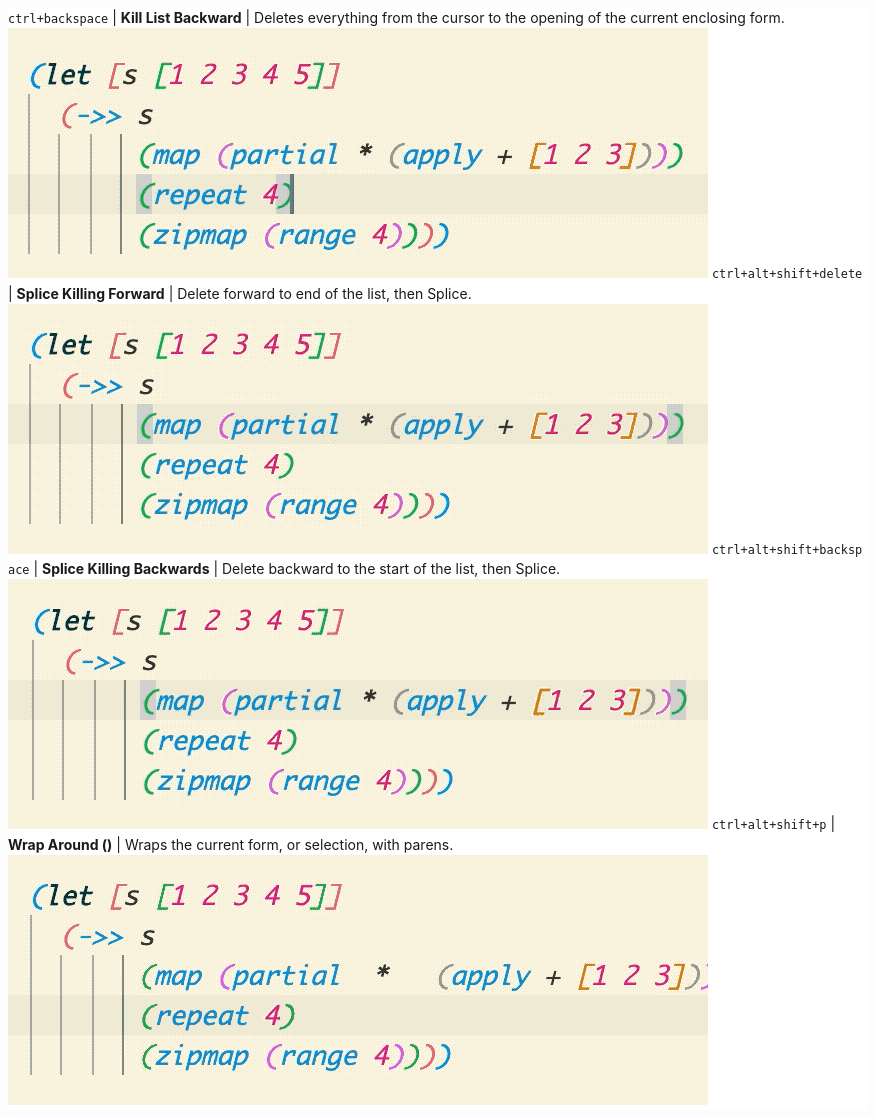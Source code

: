  `ctrl+backspace`                    | **Kill List Backward** | Deletes everything from the cursor to the opening of the current enclosing form.<br> ![](images/paredit/kill-open-list.gif)
 `ctrl+alt+shift+delete`                 | **Splice Killing Forward** | Delete forward to end of the list, then Splice. <br> ![](images/paredit/splice-killing-forward.gif)
 `ctrl+alt+shift+backspace`              | **Splice Killing Backwards** | Delete backward to the start of the list, then Splice. <br> ![](images/paredit/splice-killing-backward.gif)
 `ctrl+alt+shift+p`                        | **Wrap Around ()** | Wraps the current form, or selection, with parens. <br> ![](images/paredit/wrap-around-parens.gif)